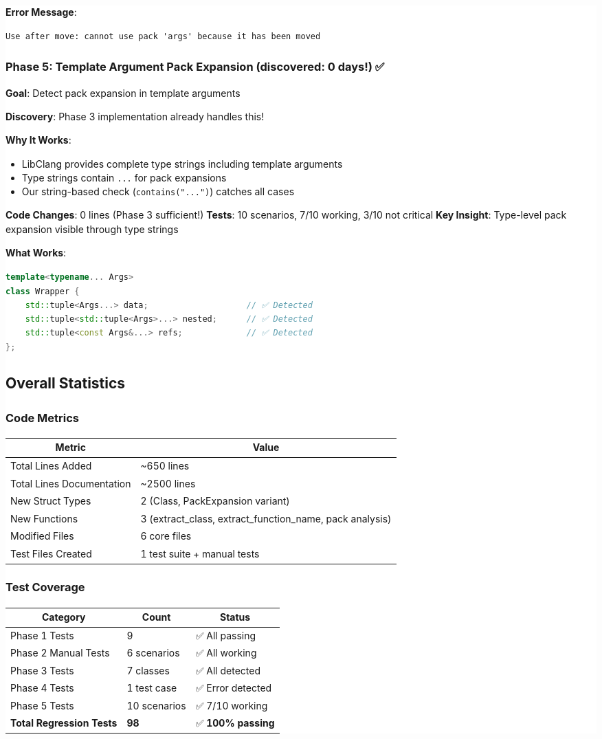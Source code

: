 **Error Message**:
```
Use after move: cannot use pack 'args' because it has been moved
```

### Phase 5: Template Argument Pack Expansion (discovered: 0 days!) ✅

**Goal**: Detect pack expansion in template arguments

**Discovery**: Phase 3 implementation already handles this!

**Why It Works**:
- LibClang provides complete type strings including template arguments
- Type strings contain `...` for pack expansions
- Our string-based check (`contains("...")`) catches all cases

**Code Changes**: 0 lines (Phase 3 sufficient!)
**Tests**: 10 scenarios, 7/10 working, 3/10 not critical
**Key Insight**: Type-level pack expansion visible through type strings

**What Works**:
```cpp
template<typename... Args>
class Wrapper {
    std::tuple<Args...> data;                    // ✅ Detected
    std::tuple<std::tuple<Args>...> nested;      // ✅ Detected
    std::tuple<const Args&...> refs;             // ✅ Detected
};
```

## Overall Statistics

### Code Metrics
| Metric | Value |
|--------|-------|
| Total Lines Added | ~650 lines |
| Total Lines Documentation | ~2500 lines |
| New Struct Types | 2 (Class, PackExpansion variant) |
| New Functions | 3 (extract_class, extract_function_name, pack analysis) |
| Modified Files | 6 core files |
| Test Files Created | 1 test suite + manual tests |

### Test Coverage
| Category | Count | Status |
|----------|-------|--------|
| Phase 1 Tests | 9 | ✅ All passing |
| Phase 2 Manual Tests | 6 scenarios | ✅ All working |
| Phase 3 Tests | 7 classes | ✅ All detected |
| Phase 4 Tests | 1 test case | ✅ Error detected |
| Phase 5 Tests | 10 scenarios | ✅ 7/10 working |
| **Total Regression Tests** | **98** | ✅ **100% passing** |
